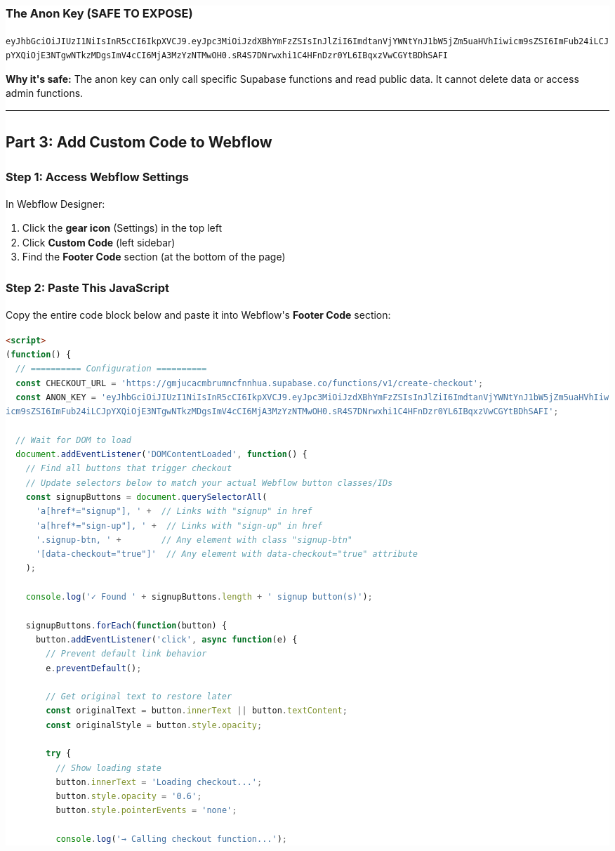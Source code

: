 ### The Anon Key (SAFE TO EXPOSE)
```
eyJhbGciOiJIUzI1NiIsInR5cCI6IkpXVCJ9.eyJpc3MiOiJzdXBhYmFzZSIsInJlZiI6ImdtanVjYWNtYnJ1bW5jZm5uaHVhIiwicm9sZSI6ImFub24iLCJpYXQiOjE3NTgwNTkzMDgsImV4cCI6MjA3MzYzNTMwOH0.sR4S7DNrwxhi1C4HFnDzr0YL6IBqxzVwCGYtBDhSAFI
```

**Why it's safe:** The anon key can only call specific Supabase functions and read public data. It cannot delete data or access admin functions.

---

## Part 3: Add Custom Code to Webflow

### Step 1: Access Webflow Settings

In Webflow Designer:
1. Click the **gear icon** (Settings) in the top left
2. Click **Custom Code** (left sidebar)
3. Find the **Footer Code** section (at the bottom of the page)

### Step 2: Paste This JavaScript

Copy the entire code block below and paste it into Webflow's **Footer Code** section:

```html
<script>
(function() {
  // ========== Configuration ==========
  const CHECKOUT_URL = 'https://gmjucacmbrumncfnnhua.supabase.co/functions/v1/create-checkout';
  const ANON_KEY = 'eyJhbGciOiJIUzI1NiIsInR5cCI6IkpXVCJ9.eyJpc3MiOiJzdXBhYmFzZSIsInJlZiI6ImdtanVjYWNtYnJ1bW5jZm5uaHVhIiwicm9sZSI6ImFub24iLCJpYXQiOjE3NTgwNTkzMDgsImV4cCI6MjA3MzYzNTMwOH0.sR4S7DNrwxhi1C4HFnDzr0YL6IBqxzVwCGYtBDhSAFI';

  // Wait for DOM to load
  document.addEventListener('DOMContentLoaded', function() {
    // Find all buttons that trigger checkout
    // Update selectors below to match your actual Webflow button classes/IDs
    const signupButtons = document.querySelectorAll(
      'a[href*="signup"], ' +  // Links with "signup" in href
      'a[href*="sign-up"], ' +  // Links with "sign-up" in href
      '.signup-btn, ' +        // Any element with class "signup-btn"
      '[data-checkout="true"]'  // Any element with data-checkout="true" attribute
    );

    console.log('✓ Found ' + signupButtons.length + ' signup button(s)');

    signupButtons.forEach(function(button) {
      button.addEventListener('click', async function(e) {
        // Prevent default link behavior
        e.preventDefault();

        // Get original text to restore later
        const originalText = button.innerText || button.textContent;
        const originalStyle = button.style.opacity;

        try {
          // Show loading state
          button.innerText = 'Loading checkout...';
          button.style.opacity = '0.6';
          button.style.pointerEvents = 'none';

          console.log('→ Calling checkout function...');

```